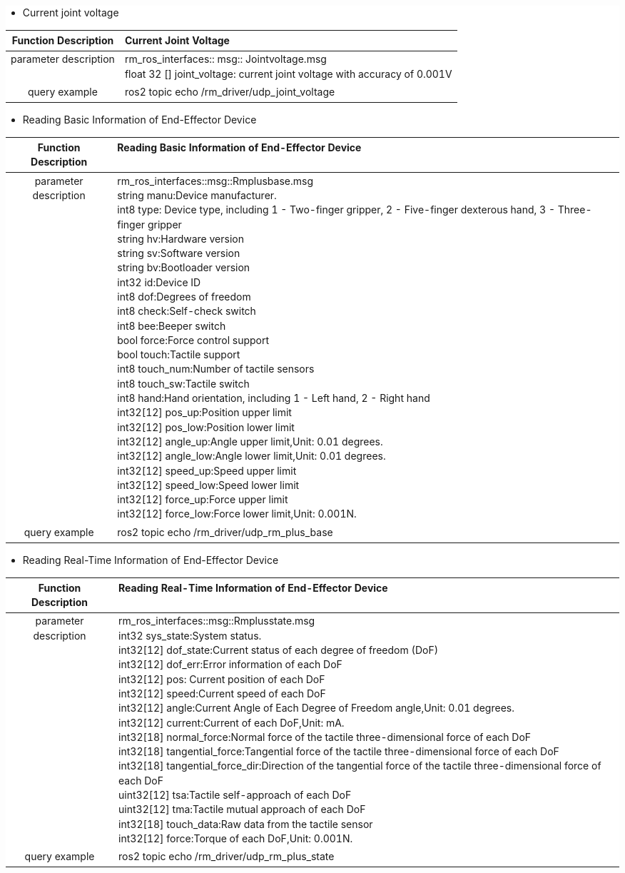 * Current joint voltage

| Function Description | Current Joint Voltage |
| :----: | :---- |
| parameter description | rm_ros_interfaces:: msg:: Jointvoltage.msg <br> float 32 [] joint_voltage: current joint voltage with accuracy of 0.001V|
| query example | ros2 topic echo /rm_driver/udp_joint_voltage |

* Reading Basic Information of End-Effector Device

| Function Description | Reading Basic Information of End-Effector Device |
| :----: | :---- |
| parameter description | rm_ros_interfaces::msg::Rmplusbase.msg<br>string manu:Device manufacturer.<br>int8 type: Device type, including 1 - Two-finger gripper, 2 - Five-finger dexterous hand, 3 - Three-finger gripper<br>string hv:Hardware version<br>string sv:Software version<br>string bv:Bootloader version<br>int32 id:Device ID<br>int8 dof:Degrees of freedom<br>int8 check:Self-check switch<br>int8 bee:Beeper switch<br>bool force:Force control support<br>bool touch:Tactile support<br>int8 touch_num:Number of tactile sensors<br>int8 touch_sw:Tactile switch<br>int8 hand:Hand orientation, including 1 - Left hand, 2 - Right hand<br>int32[12] pos_up:Position upper limit<br>int32[12] pos_low:Position lower limit<br>int32[12] angle_up:Angle upper limit,Unit: 0.01 degrees.<br>int32[12] angle_low:Angle lower limit,Unit: 0.01 degrees.<br>int32[12] speed_up:Speed upper limit<br>int32[12] speed_low:Speed lower limit<br>int32[12] force_up:Force upper limit<br>int32[12] force_low:Force lower limit,Unit: 0.001N.|
| query example | ros2 topic echo /rm_driver/udp_rm_plus_base |

* Reading Real-Time Information of End-Effector Device

| Function Description | Reading Real-Time Information of End-Effector Device |
| :----: | :---- |
| parameter description | rm_ros_interfaces::msg::Rmplusstate.msg<br>int32 sys_state:System status.<br>int32[12] dof_state:Current status of each degree of freedom (DoF)<br>int32[12] dof_err:Error information of each DoF<br>int32[12] pos: Current position of each DoF<br>int32[12] speed:Current speed of each DoF<br>int32[12] angle:Current Angle of Each Degree of Freedom angle,Unit: 0.01 degrees.<br>int32[12] current:Current of each DoF,Unit: mA.<br>int32[18] normal_force:Normal force of the tactile three-dimensional force of each DoF<br>int32[18] tangential_force:Tangential force of the tactile three-dimensional force of each DoF<br>int32[18] tangential_force_dir:Direction of the tangential force of the tactile three-dimensional force of each DoF<br>uint32[12] tsa:Tactile self-approach of each DoF<br>uint32[12] tma:Tactile mutual approach of each DoF<br>int32[18] touch_data:Raw data from the tactile sensor<br>int32[12] force:Torque of each DoF,Unit: 0.001N.|
| query example | ros2 topic echo /rm_driver/udp_rm_plus_state |
